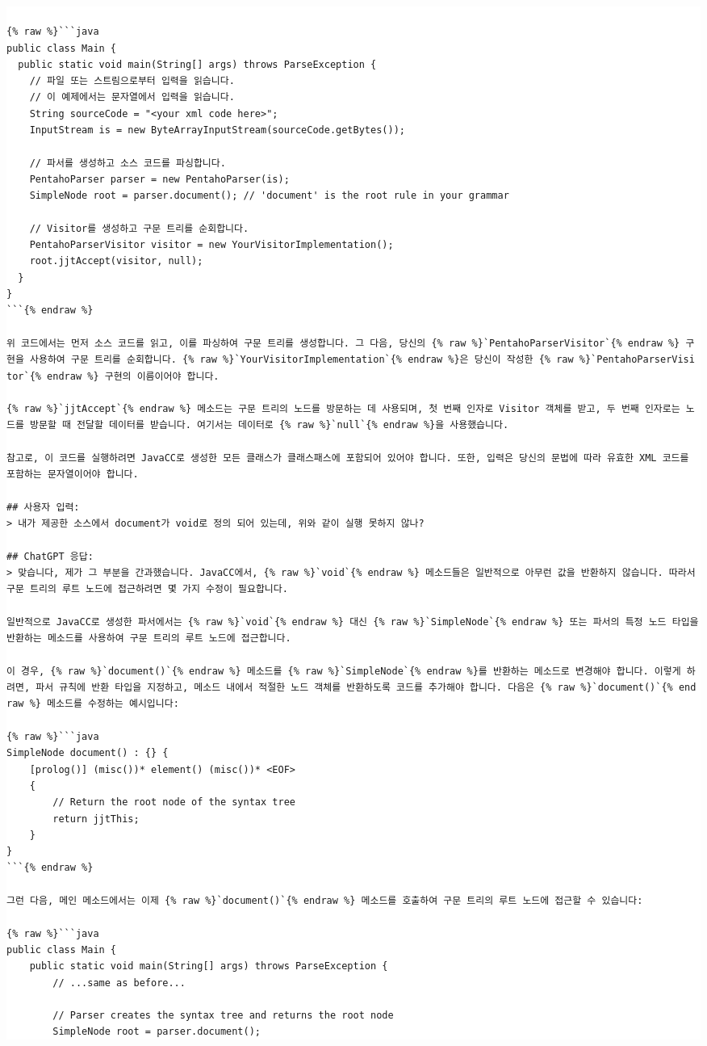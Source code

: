 ```{% endraw %}

{% raw %}```java
public class Main {
  public static void main(String[] args) throws ParseException {
    // 파일 또는 스트림으로부터 입력을 읽습니다.
    // 이 예제에서는 문자열에서 입력을 읽습니다.
    String sourceCode = "<your xml code here>";
    InputStream is = new ByteArrayInputStream(sourceCode.getBytes());

    // 파서를 생성하고 소스 코드를 파싱합니다.
    PentahoParser parser = new PentahoParser(is);
    SimpleNode root = parser.document(); // 'document' is the root rule in your grammar

    // Visitor를 생성하고 구문 트리를 순회합니다.
    PentahoParserVisitor visitor = new YourVisitorImplementation();
    root.jjtAccept(visitor, null);
  }
}
```{% endraw %}

위 코드에서는 먼저 소스 코드를 읽고, 이를 파싱하여 구문 트리를 생성합니다. 그 다음, 당신의 {% raw %}`PentahoParserVisitor`{% endraw %} 구현을 사용하여 구문 트리를 순회합니다. {% raw %}`YourVisitorImplementation`{% endraw %}은 당신이 작성한 {% raw %}`PentahoParserVisitor`{% endraw %} 구현의 이름이어야 합니다.

{% raw %}`jjtAccept`{% endraw %} 메소드는 구문 트리의 노드를 방문하는 데 사용되며, 첫 번째 인자로 Visitor 객체를 받고, 두 번째 인자로는 노드를 방문할 때 전달할 데이터를 받습니다. 여기서는 데이터로 {% raw %}`null`{% endraw %}을 사용했습니다.

참고로, 이 코드를 실행하려면 JavaCC로 생성한 모든 클래스가 클래스패스에 포함되어 있어야 합니다. 또한, 입력은 당신의 문법에 따라 유효한 XML 코드를 포함하는 문자열이어야 합니다.

## 사용자 입력:
> 내가 제공한 소스에서 document가 void로 정의 되어 있는데, 위와 같이 실행 못하지 않나?

## ChatGPT 응답:
> 맞습니다, 제가 그 부분을 간과했습니다. JavaCC에서, {% raw %}`void`{% endraw %} 메소드들은 일반적으로 아무런 값을 반환하지 않습니다. 따라서 구문 트리의 루트 노드에 접근하려면 몇 가지 수정이 필요합니다.

일반적으로 JavaCC로 생성한 파서에서는 {% raw %}`void`{% endraw %} 대신 {% raw %}`SimpleNode`{% endraw %} 또는 파서의 특정 노드 타입을 반환하는 메소드를 사용하여 구문 트리의 루트 노드에 접근합니다. 

이 경우, {% raw %}`document()`{% endraw %} 메소드를 {% raw %}`SimpleNode`{% endraw %}를 반환하는 메소드로 변경해야 합니다. 이렇게 하려면, 파서 규칙에 반환 타입을 지정하고, 메소드 내에서 적절한 노드 객체를 반환하도록 코드를 추가해야 합니다. 다음은 {% raw %}`document()`{% endraw %} 메소드를 수정하는 예시입니다:

{% raw %}```java
SimpleNode document() : {} {
    [prolog()] (misc())* element() (misc())* <EOF>
    {
        // Return the root node of the syntax tree
        return jjtThis;
    }
}
```{% endraw %}

그런 다음, 메인 메소드에서는 이제 {% raw %}`document()`{% endraw %} 메소드를 호출하여 구문 트리의 루트 노드에 접근할 수 있습니다:

{% raw %}```java
public class Main {
    public static void main(String[] args) throws ParseException {
        // ...same as before...

        // Parser creates the syntax tree and returns the root node
        SimpleNode root = parser.document();
```